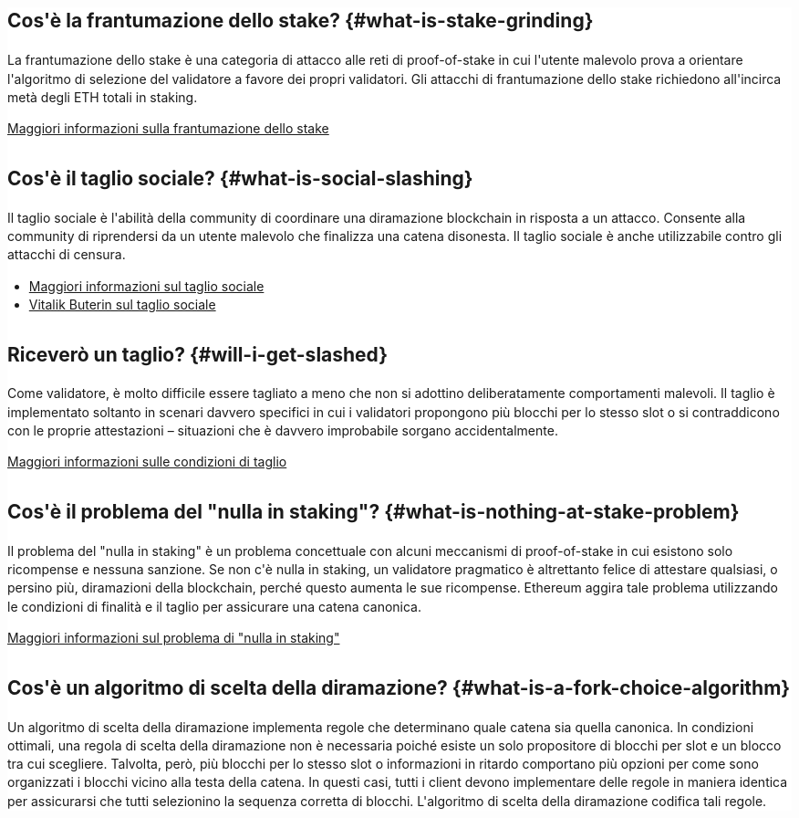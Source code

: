 ## Cos'è la frantumazione dello stake? \{#what-is-stake-grinding}

La frantumazione dello stake è una categoria di attacco alle reti di proof-of-stake in cui l'utente malevolo prova a orientare l'algoritmo di selezione del validatore a favore dei propri validatori. Gli attacchi di frantumazione dello stake richiedono all'incirca metà degli ETH totali in staking.

[Maggiori informazioni sulla frantumazione dello stake](https://eth2book.info/altair/part2/building_blocks/randomness/#randao-biasability)

## Cos'è il taglio sociale? \{#what-is-social-slashing}

Il taglio sociale è l'abilità della community di coordinare una diramazione blockchain in risposta a un attacco. Consente alla community di riprendersi da un utente malevolo che finalizza una catena disonesta. Il taglio sociale è anche utilizzabile contro gli attacchi di censura.

- [Maggiori informazioni sul taglio sociale](https://ercwl.medium.com/the-case-for-social-slashing-59277ff4d9c7)
- [Vitalik Buterin sul taglio sociale](https://vitalik.eth.limo/general/2017/12/31/pos_faq.html#what-is-proof-of-stake)

## Riceverò un taglio? \{#will-i-get-slashed}

Come validatore, è molto difficile essere tagliato a meno che non si adottino deliberatamente comportamenti malevoli. Il taglio è implementato soltanto in scenari davvero specifici in cui i validatori propongono più blocchi per lo stesso slot o si contraddicono con le proprie attestazioni – situazioni che è davvero improbabile sorgano accidentalmente.

[Maggiori informazioni sulle condizioni di taglio](https://eth2book.info/altair/part2/incentives/slashing)

## Cos'è il problema del "nulla in staking"? \{#what-is-nothing-at-stake-problem}

Il problema del "nulla in staking" è un problema concettuale con alcuni meccanismi di proof-of-stake in cui esistono solo ricompense e nessuna sanzione. Se non c'è nulla in staking, un validatore pragmatico è altrettanto felice di attestare qualsiasi, o persino più, diramazioni della blockchain, perché questo aumenta le sue ricompense. Ethereum aggira tale problema utilizzando le condizioni di finalità e il taglio per assicurare una catena canonica.

[Maggiori informazioni sul problema di "nulla in staking"](https://vitalik.eth.limo/general/2017/12/31/pos_faq.html#what-is-the-nothing-at-stake-problem-and-how-can-it-be-fixed)

## Cos'è un algoritmo di scelta della diramazione? \{#what-is-a-fork-choice-algorithm}

Un algoritmo di scelta della diramazione implementa regole che determinano quale catena sia quella canonica. In condizioni ottimali, una regola di scelta della diramazione non è necessaria poiché esiste un solo propositore di blocchi per slot e un blocco tra cui scegliere. Talvolta, però, più blocchi per lo stesso slot o informazioni in ritardo comportano più opzioni per come sono organizzati i blocchi vicino alla testa della catena. In questi casi, tutti i client devono implementare delle regole in maniera identica per assicurarsi che tutti selezionino la sequenza corretta di blocchi. L'algoritmo di scelta della diramazione codifica tali regole.
